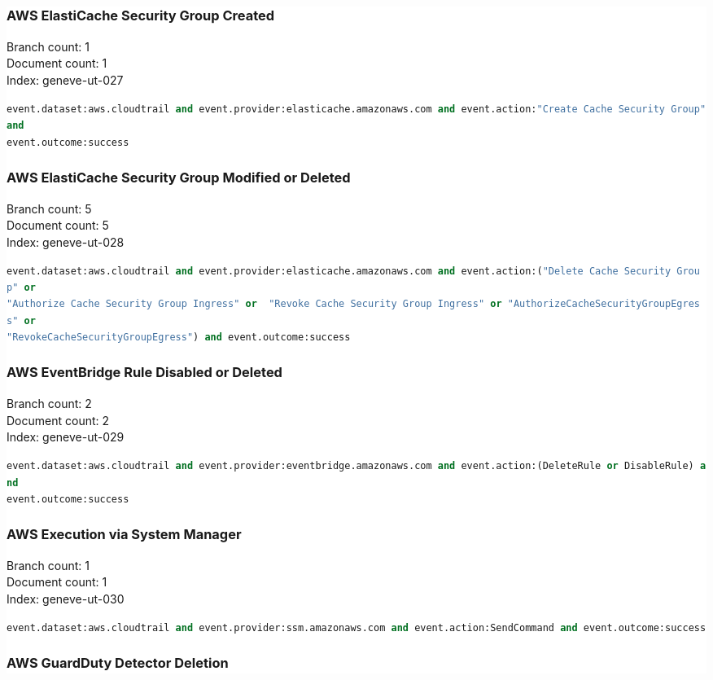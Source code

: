 

### AWS ElastiCache Security Group Created

Branch count: 1  
Document count: 1  
Index: geneve-ut-027

```python
event.dataset:aws.cloudtrail and event.provider:elasticache.amazonaws.com and event.action:"Create Cache Security Group" and
event.outcome:success
```



### AWS ElastiCache Security Group Modified or Deleted

Branch count: 5  
Document count: 5  
Index: geneve-ut-028

```python
event.dataset:aws.cloudtrail and event.provider:elasticache.amazonaws.com and event.action:("Delete Cache Security Group" or
"Authorize Cache Security Group Ingress" or  "Revoke Cache Security Group Ingress" or "AuthorizeCacheSecurityGroupEgress" or
"RevokeCacheSecurityGroupEgress") and event.outcome:success
```



### AWS EventBridge Rule Disabled or Deleted

Branch count: 2  
Document count: 2  
Index: geneve-ut-029

```python
event.dataset:aws.cloudtrail and event.provider:eventbridge.amazonaws.com and event.action:(DeleteRule or DisableRule) and
event.outcome:success
```



### AWS Execution via System Manager

Branch count: 1  
Document count: 1  
Index: geneve-ut-030

```python
event.dataset:aws.cloudtrail and event.provider:ssm.amazonaws.com and event.action:SendCommand and event.outcome:success
```



### AWS GuardDuty Detector Deletion
